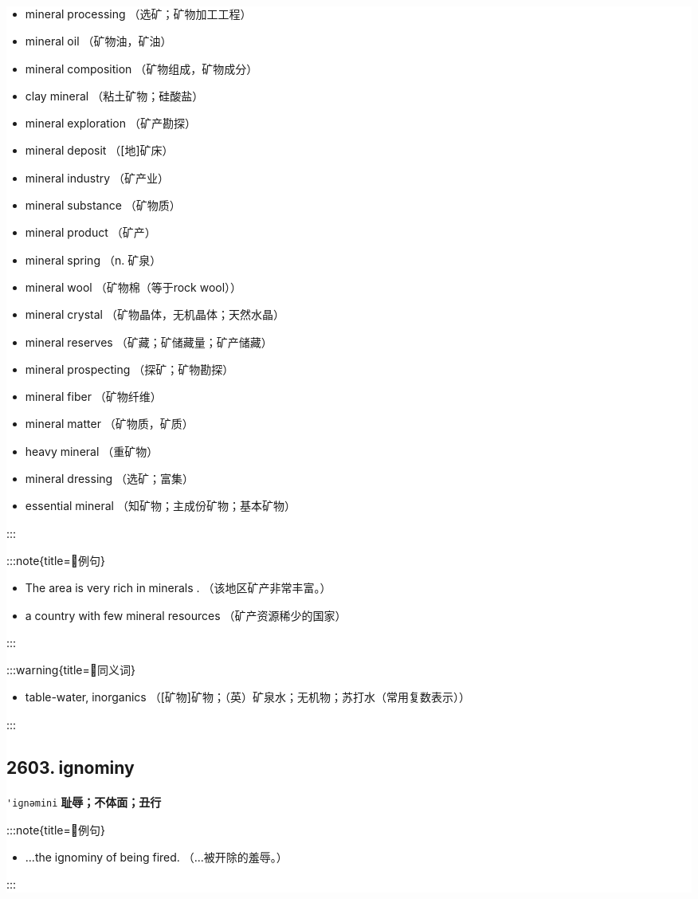 - mineral processing （选矿；矿物加工工程）

- mineral oil （矿物油，矿油）

- mineral composition （矿物组成，矿物成分）

- clay mineral （粘土矿物；硅酸盐）

- mineral exploration （矿产勘探）

- mineral deposit （[地]矿床）

- mineral industry （矿产业）

- mineral substance （矿物质）

- mineral product （矿产）

- mineral spring （n. 矿泉）

- mineral wool （矿物棉（等于rock wool））

- mineral crystal （矿物晶体，无机晶体；天然水晶）

- mineral reserves （矿藏；矿储藏量；矿产储藏）

- mineral prospecting （探矿；矿物勘探）

- mineral fiber （矿物纤维）

- mineral matter （矿物质，矿质）

- heavy mineral （重矿物）

- mineral dressing （选矿；富集）

- essential mineral （知矿物；主成份矿物；基本矿物）

:::

:::note{title=🎤例句}

- The area is very rich in minerals . （该地区矿产非常丰富。）

- a country with few mineral resources （矿产资源稀少的国家）

:::

:::warning{title=🤔同义词}

- table-water, inorganics （[矿物]矿物；（英）矿泉水；无机物；苏打水（常用复数表示））

:::


## 2603. ignominy

`'iɡnəmini`  **耻辱；不体面；丑行**

:::note{title=🎤例句}

- ...the ignominy of being fired. （...被开除的羞辱。）

:::
